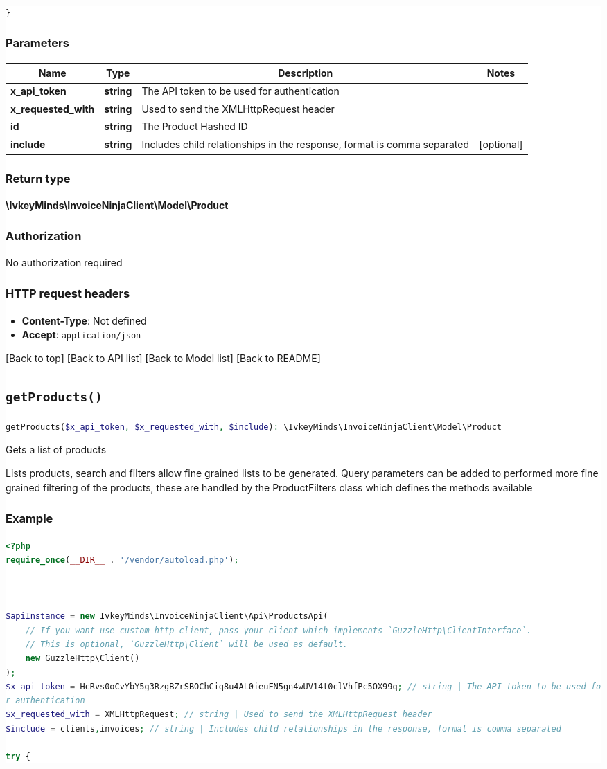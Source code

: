 ```php
}
```

### Parameters

| Name | Type | Description  | Notes |
| ------------- | ------------- | ------------- | ------------- |
| **x_api_token** | **string**| The API token to be used for authentication | |
| **x_requested_with** | **string**| Used to send the XMLHttpRequest header | |
| **id** | **string**| The Product Hashed ID | |
| **include** | **string**| Includes child relationships in the response, format is comma separated | [optional] |

### Return type

[**\IvkeyMinds\InvoiceNinjaClient\Model\Product**](../Model/Product.md)

### Authorization

No authorization required

### HTTP request headers

- **Content-Type**: Not defined
- **Accept**: `application/json`

[[Back to top]](#) [[Back to API list]](../../README.md#endpoints)
[[Back to Model list]](../../README.md#models)
[[Back to README]](../../README.md)

## `getProducts()`

```php
getProducts($x_api_token, $x_requested_with, $include): \IvkeyMinds\InvoiceNinjaClient\Model\Product
```

Gets a list of products

Lists products, search and filters allow fine grained lists to be generated.      Query parameters can be added to performed more fine grained filtering of the products, these are handled by the ProductFilters class which defines the methods available

### Example

```php
<?php
require_once(__DIR__ . '/vendor/autoload.php');



$apiInstance = new IvkeyMinds\InvoiceNinjaClient\Api\ProductsApi(
    // If you want use custom http client, pass your client which implements `GuzzleHttp\ClientInterface`.
    // This is optional, `GuzzleHttp\Client` will be used as default.
    new GuzzleHttp\Client()
);
$x_api_token = HcRvs0oCvYbY5g3RzgBZrSBOChCiq8u4AL0ieuFN5gn4wUV14t0clVhfPc5OX99q; // string | The API token to be used for authentication
$x_requested_with = XMLHttpRequest; // string | Used to send the XMLHttpRequest header
$include = clients,invoices; // string | Includes child relationships in the response, format is comma separated

try {
```